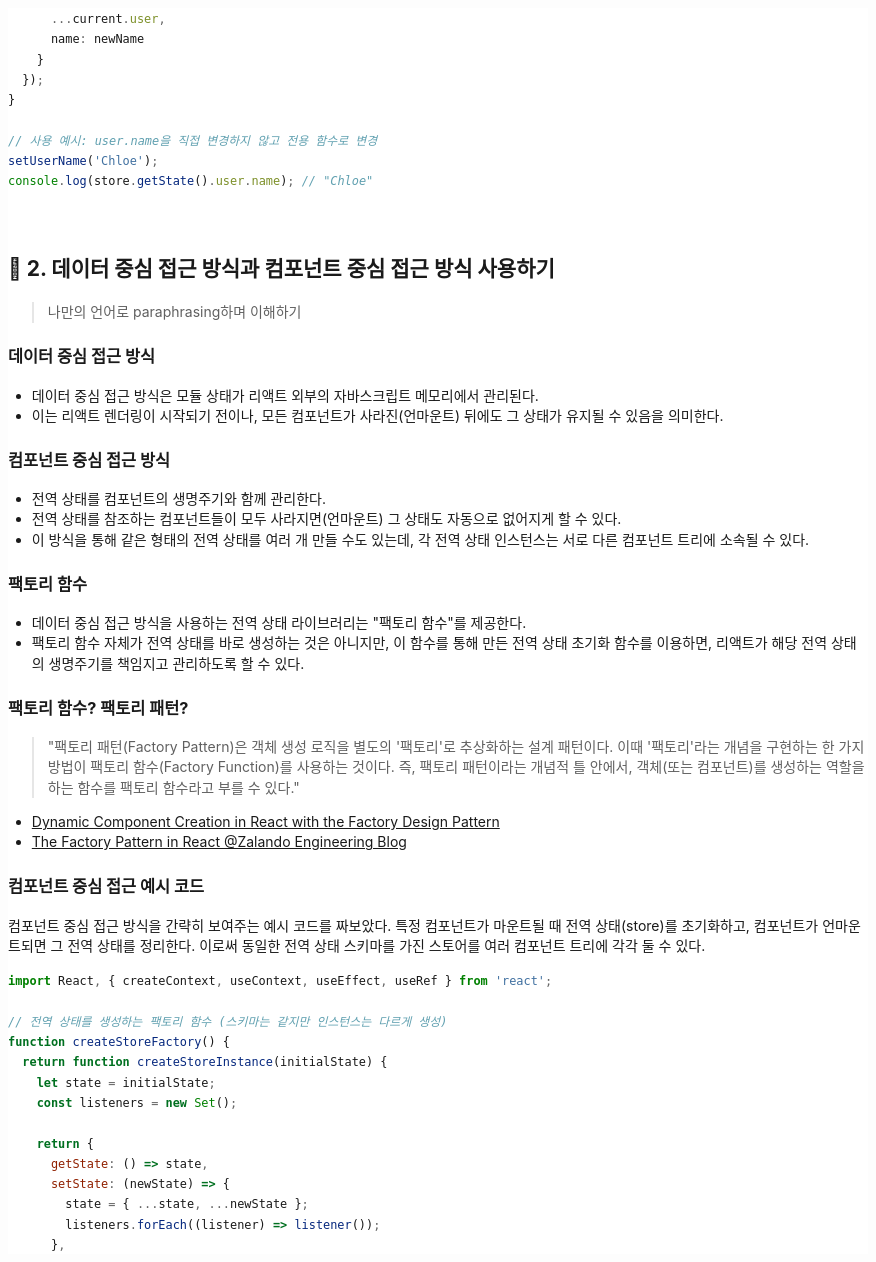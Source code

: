 ```javascript
      ...current.user,
      name: newName 
    }
  });
}

// 사용 예시: user.name을 직접 변경하지 않고 전용 함수로 변경
setUserName('Chloe');
console.log(store.getState().user.name); // "Chloe"
```

<br/>

## 🔖 2. 데이터 중심 접근 방식과 컴포넌트 중심 접근 방식 사용하기

> 나만의 언어로 paraphrasing하며 이해하기

### 데이터 중심 접근 방식

- 데이터 중심 접근 방식은 모듈 상태가 리액트 외부의 자바스크립트 메모리에서 관리된다.
- 이는 리액트 렌더링이 시작되기 전이나, 모든 컴포넌트가 사라진(언마운트) 뒤에도 그 상태가 유지될 수 있음을 의미한다.

### 컴포넌트 중심 접근 방식

- 전역 상태를 컴포넌트의 생명주기와 함께 관리한다.
- 전역 상태를 참조하는 컴포넌트들이 모두 사라지면(언마운트) 그 상태도 자동으로 없어지게 할 수 있다.
- 이 방식을 통해 같은 형태의 전역 상태를 여러 개 만들 수도 있는데, 각 전역 상태 인스턴스는 서로 다른 컴포넌트 트리에 소속될 수 있다.

### 팩토리 함수

- 데이터 중심 접근 방식을 사용하는 전역 상태 라이브러리는 "팩토리 함수"를 제공한다.
- 팩토리 함수 자체가 전역 상태를 바로 생성하는 것은 아니지만, 이 함수를 통해 만든 전역 상태 초기화 함수를 이용하면, 리액트가 해당 전역 상태의 생명주기를 책임지고 관리하도록 할 수 있다.

### 팩토리 함수? 팩토리 패턴?

> "팩토리 패턴(Factory Pattern)은 객체 생성 로직을 별도의 '팩토리'로 추상화하는 설계 패턴이다. 이때 '팩토리'라는 개념을 구현하는 한 가지 방법이 팩토리 함수(Factory Function)를 사용하는 것이다. 즉, 팩토리 패턴이라는 개념적 틀 안에서, 객체(또는 컴포넌트)를 생성하는 역할을 하는 함수를 팩토리 함수라고 부를 수 있다."

- [Dynamic Component Creation in React with the Factory Design Pattern](https://medium.com/@hossein.khoshnevis77/dynamic-component-creation-in-react-with-the-factory-design-pattern-d7fd2cf0101a)
- [The Factory Pattern in React @Zalando Engineering Blog](https://engineering.zalando.com/posts/2016/07/the-factory-pattern-in-react.html)

### 컴포넌트 중심 접근 예시 코드

컴포넌트 중심 접근 방식을 간략히 보여주는 예시 코드를 짜보았다. 특정 컴포넌트가 마운트될 때 전역 상태(store)를 초기화하고, 컴포넌트가 언마운트되면 그 전역 상태를 정리한다. 이로써 동일한 전역 상태 스키마를 가진 스토어를 여러 컴포넌트 트리에 각각 둘 수 있다.

```jsx
import React, { createContext, useContext, useEffect, useRef } from 'react';

// 전역 상태를 생성하는 팩토리 함수 (스키마는 같지만 인스턴스는 다르게 생성)
function createStoreFactory() {
  return function createStoreInstance(initialState) {
    let state = initialState;
    const listeners = new Set();

    return {
      getState: () => state,
      setState: (newState) => {
        state = { ...state, ...newState };
        listeners.forEach((listener) => listener());
      },
```